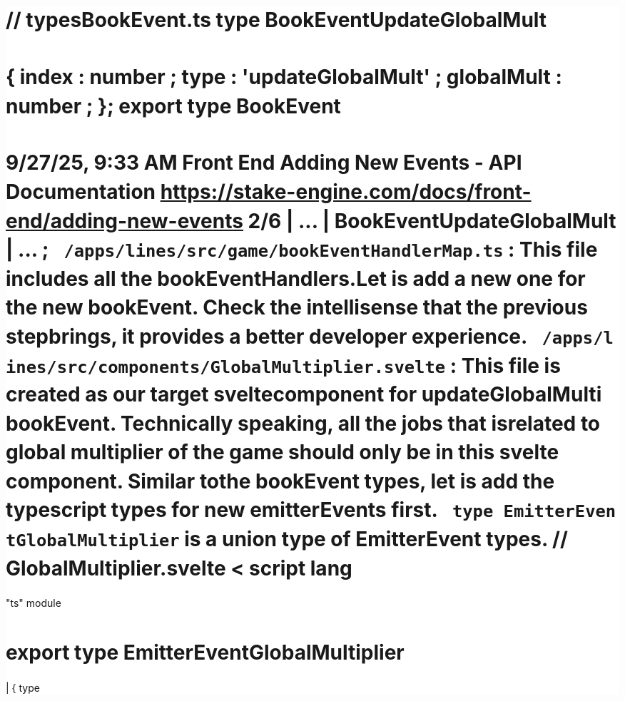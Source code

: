 // typesBookEvent.ts
type
BookEventUpdateGlobalMult
=
{
index
:
number
;
type
:
'updateGlobalMult'
;
globalMult
:
number
;
};
export
type
BookEvent
=
9/27/25, 9:33 AM Front End Adding New Events - API Documentation
https://stake-engine.com/docs/front-end/adding-new-events 2/6
|
...
|
BookEventUpdateGlobalMult
|
...
;
`
/apps/lines/src/game/bookEventHandlerMap.ts`
: This file includes all the bookEventHandlers.Let is add a new one for the new bookEvent. Check the intellisense that the previous stepbrings, it provides a better developer experience.
`
/apps/lines/src/components/GlobalMultiplier.svelte`
: This file is created as our target sveltecomponent for updateGlobalMulti bookEvent. Technically speaking, all the jobs that isrelated to global multiplier of the game should only be in this svelte component. Similar tothe bookEvent types, let is add the typescript types for new emitterEvents first.
`
type EmitterEventGlobalMultiplier`
is a
union type
of EmitterEvent types.
// GlobalMultiplier.svelte
<
script
lang
=
"ts"
module
>
export
type
EmitterEventGlobalMultiplier
=
|
{
type
